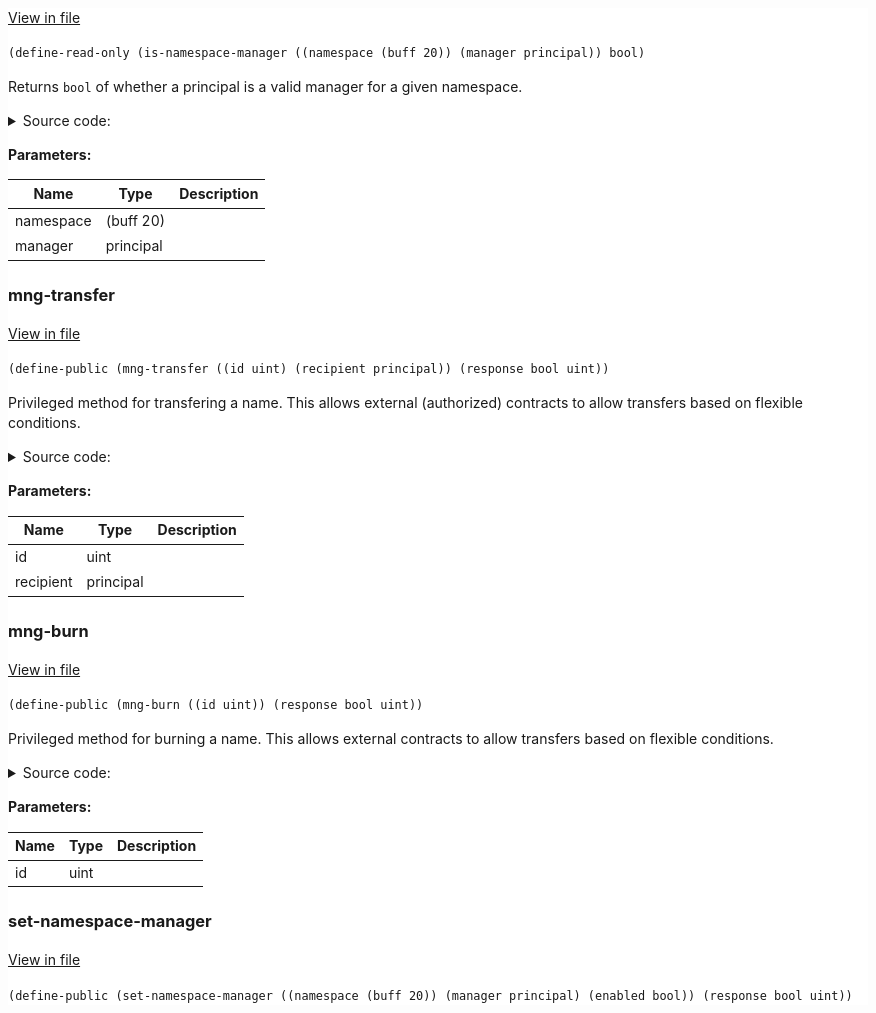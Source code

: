 [View in file](../contracts/contracts/core/name-registry.clar#L371)

`(define-read-only (is-namespace-manager ((namespace (buff 20)) (manager principal)) bool)`

Returns `bool` of whether a principal is a valid manager for a given namespace.

<details><summary>Source code:</summary></details>

**Parameters:**

| Name      | Type      | Description |
| --------- | --------- | ----------- |
| namespace | (buff 20) |             |
| manager   | principal |             |

### mng-transfer

[View in file](../contracts/contracts/core/name-registry.clar#L377)

`(define-public (mng-transfer ((id uint) (recipient principal)) (response bool uint))`

Privileged method for transfering a name. This allows external (authorized)
contracts to allow transfers based on flexible conditions.

<details><summary>Source code:</summary></details>

**Parameters:**

| Name      | Type      | Description |
| --------- | --------- | ----------- |
| id        | uint      |             |
| recipient | principal |             |

### mng-burn

[View in file](../contracts/contracts/core/name-registry.clar#L388)

`(define-public (mng-burn ((id uint)) (response bool uint))`

Privileged method for burning a name. This allows external contracts to allow
transfers based on flexible conditions.

<details><summary>Source code:</summary></details>

**Parameters:**

| Name | Type | Description |
| ---- | ---- | ----------- |
| id   | uint |             |

### set-namespace-manager

[View in file](../contracts/contracts/core/name-registry.clar#L398)

`(define-public (set-namespace-manager ((namespace (buff 20)) (manager principal) (enabled bool)) (response bool uint))`
